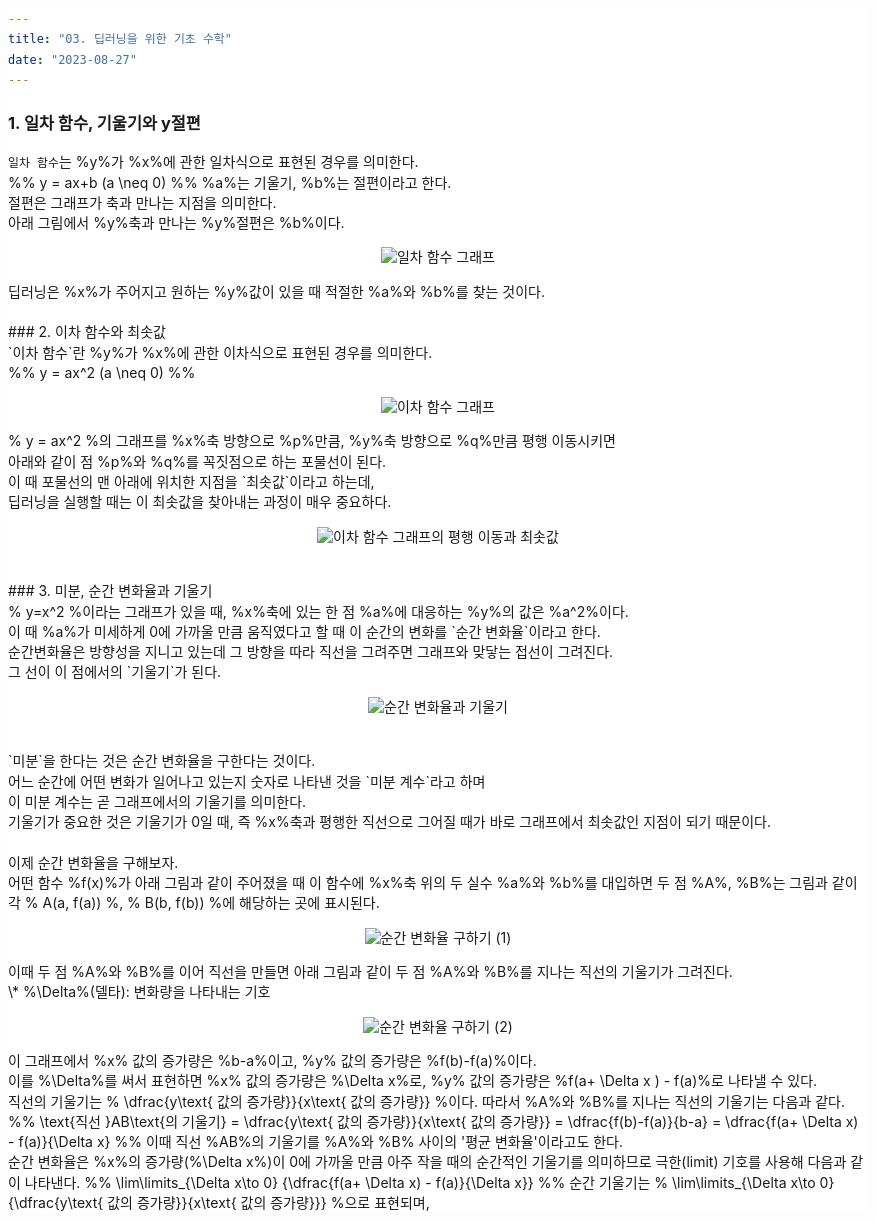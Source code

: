 ```yaml
---
title: "03. 딥러닝을 위한 기초 수학"
date: "2023-08-27"
---
```


### 1. 일차 함수, 기울기와 y절편<br>
`일차 함수`는 %y%가 %x%에 관한 일차식으로 표현된 경우를 의미한다.<br>
%% y = ax+b (a \neq 0) %%
%a%는 기울기, %b%는 절편이라고 한다.<br>
절편은 그래프가 축과 만나는 지점을 의미한다.<br>
아래 그림에서 %y%축과 만나는 %y%절편은 %b%이다.
<p align="center"><img src="/imgs/03-01.jpg" alt="일차 함수 그래프" width="400"></p>
딥러닝은 %x%가 주어지고 원하는 %y%값이 있을 때 적절한 %a%와 %b%를 찾는 것이다.<br>
<br>
### 2. 이차 함수와 최솟값<br>
`이차 함수`란 %y%가 %x%에 관한 이차식으로 표현된 경우를 의미한다.<br>
%% y = ax^2 (a \neq 0) %%
<p align="center"><img src="/imgs/03-02.jpg" alt="이차 함수 그래프" width="400"></p>
% y = ax^2 %의 그래프를 %x%축 방향으로 %p%만큼, %y%축 방향으로 %q%만큼 평행 이동시키면<br>
아래와 같이 점 %p%와 %q%를 꼭짓점으로 하는 포물선이 된다.<br>
이 때 포물선의 맨 아래에 위치한 지점을 `최솟값`이라고 하는데,<br>
딥러닝을 실행할 때는 이 최솟값을 찾아내는 과정이 매우 중요하다.
<p align="center"><img src="/imgs/03-03.jpg" alt="이차 함수 그래프의 평행 이동과 최솟값" width="400"></p>
<br>
### 3. 미분, 순간 변화율과 기울기<br>
% y=x^2 %이라는 그래프가 있을 때, %x%축에 있는 한 점 %a%에 대응하는 %y%의 값은 %a^2%이다.<br>
이 때 %a%가 미세하게 0에 가까울 만큼 움직였다고 할 때 이 순간의 변화를 `순간 변화율`이라고 한다.<br>
순간변화율은 방향성을 지니고 있는데 그 방향을 따라 직선을 그려주면 그래프와 맞닿는 접선이 그려진다.<br>
그 선이 이 점에서의 `기울기`가 된다.<br>
<p align="center"><img src="/imgs/03-04.jpg" alt="순간 변화율과 기울기" width="400"></p>
<br>
`미분`을 한다는 것은 순간 변화율을 구한다는 것이다.<br>
어느 순간에 어떤 변화가 일어나고 있는지 숫자로 나타낸 것을 `미분 계수`라고 하며<br>
이 미분 계수는 곧 그래프에서의 기울기를 의미한다.<br>
기울기가 중요한 것은 기울기가 0일 때, 즉 %x%축과 평행한 직선으로 그어질 때가 바로 그래프에서 최솟값인 지점이 되기 때문이다.<br>
<br>
이제 순간 변화율을 구해보자.<br>
어떤 함수 %f(x)%가 아래 그림과 같이 주어졌을 때 이 함수에 %x%축 위의 두 실수 %a%와 %b%를 대입하면 두 점 %A%, %B%는 그림과 같이 각 % A(a, f(a)) %, % B(b, f(b)) %에 해당하는 곳에 표시된다.<br>
<p align="center"><img src="/imgs/03-05.jpg" alt="순간 변화율 구하기 (1)" width="400"></p>
이때 두 점 %A%와 %B%를 이어 직선을 만들면 아래 그림과 같이 두 점 %A%와 %B%를 지나는 직선의 기울기가 그려진다.<br>
\* %\Delta%(델타): 변화량을 나타내는 기호<br>
<p align="center"><img src="/imgs/03-06.jpg" alt="순간 변화율 구하기 (2)" width="400"></p>
이 그래프에서 %x% 값의 증가량은 %b-a%이고, %y% 값의 증가량은 %f(b)-f(a)%이다.<br>
이를 %\Delta%를 써서 표현하면 %x% 값의 증가량은 %\Delta x%로, %y% 값의 증가량은 %f(a+ \Delta x ) - f(a)%로 나타낼 수 있다.<br>
직선의 기울기는 % \dfrac{y\text{ 값의 증가량}}{x\text{ 값의 증가량}} %이다. 따라서 %A%와 %B%를 지나는 직선의 기울기는 다음과 같다.
%%
\text{직선 }AB\text{의 기울기} = \dfrac{y\text{ 값의 증가량}}{x\text{ 값의 증가량}}
= \dfrac{f(b)-f(a)}{b-a} = \dfrac{f(a+ \Delta x) - f(a)}{\Delta x}
%%
이때 직선 %AB%의 기울기를 %A%와 %B% 사이의 '평균 변화율'이라고도 한다.<br>
순간 변화율은 %x%의 증가량(%\Delta x%)이 0에 가까울 만큼 아주 작을 때의 순간적인 기울기를 의미하므로 극한(limit) 기호를 사용해 다음과 같이 나타낸다.
%%
\lim\limits_{\Delta x\to 0} {\dfrac{f(a+ \Delta x) - f(a)}{\Delta x}}
%%
순간 기울기는 % \lim\limits_{\Delta x\to 0} {\dfrac{y\text{ 값의 증가량}}{x\text{ 값의 증가량}}} %으로 표현되며,<br>